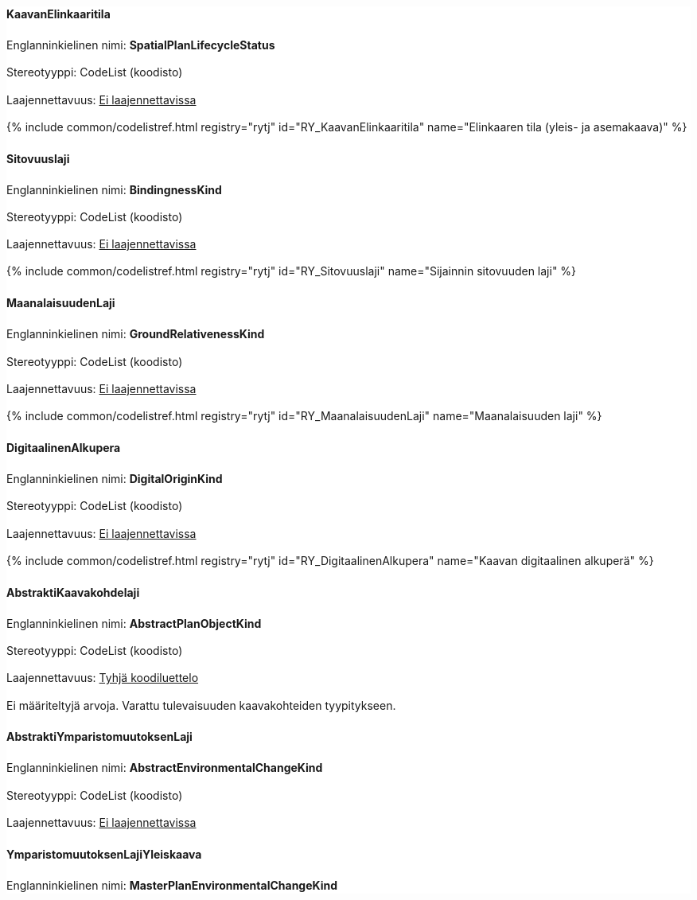
#### KaavanElinkaaritila
Englanninkielinen nimi: **SpatialPlanLifecycleStatus**

Stereotyyppi: CodeList (koodisto)

Laajennettavuus: [Ei laajennettavissa](http://inspire.ec.europa.eu/registry/extensibility/none)

{% include common/codelistref.html registry="rytj" id="RY_KaavanElinkaaritila" name="Elinkaaren tila (yleis- ja asemakaava)" %}

#### Sitovuuslaji
Englanninkielinen nimi: **BindingnessKind**

Stereotyyppi: CodeList (koodisto)

Laajennettavuus: [Ei laajennettavissa](http://inspire.ec.europa.eu/registry/extensibility/none)

{% include common/codelistref.html registry="rytj" id="RY_Sitovuuslaji" name="Sijainnin sitovuuden laji" %}

#### MaanalaisuudenLaji
Englanninkielinen nimi: **GroundRelativenessKind**

Stereotyyppi: CodeList (koodisto)

Laajennettavuus: [Ei laajennettavissa](http://inspire.ec.europa.eu/registry/extensibility/none)

{% include common/codelistref.html registry="rytj" id="RY_MaanalaisuudenLaji" name="Maanalaisuuden laji" %}

#### DigitaalinenAlkupera
Englanninkielinen nimi: **DigitalOriginKind**

Stereotyyppi: CodeList (koodisto)

Laajennettavuus: [Ei laajennettavissa](http://inspire.ec.europa.eu/registry/extensibility/none)

{% include common/codelistref.html registry="rytj" id="RY_DigitaalinenAlkupera" name="Kaavan digitaalinen alkuperä" %}

#### AbstraktiKaavakohdelaji
Englanninkielinen nimi: **AbstractPlanObjectKind**

Stereotyyppi: CodeList (koodisto)

Laajennettavuus: [Tyhjä koodiluettelo](http://inspire.ec.europa.eu/registry/extensibility/any)

Ei määriteltyjä arvoja. Varattu tulevaisuuden kaavakohteiden tyypitykseen.

#### AbstraktiYmparistomuutoksenLaji
Englanninkielinen nimi: **AbstractEnvironmentalChangeKind**

Stereotyyppi: CodeList (koodisto)

Laajennettavuus: [Ei laajennettavissa](http://inspire.ec.europa.eu/registry/extensibility/none)

#### YmparistomuutoksenLajiYleiskaava
Englanninkielinen nimi: **MasterPlanEnvironmentalChangeKind**
